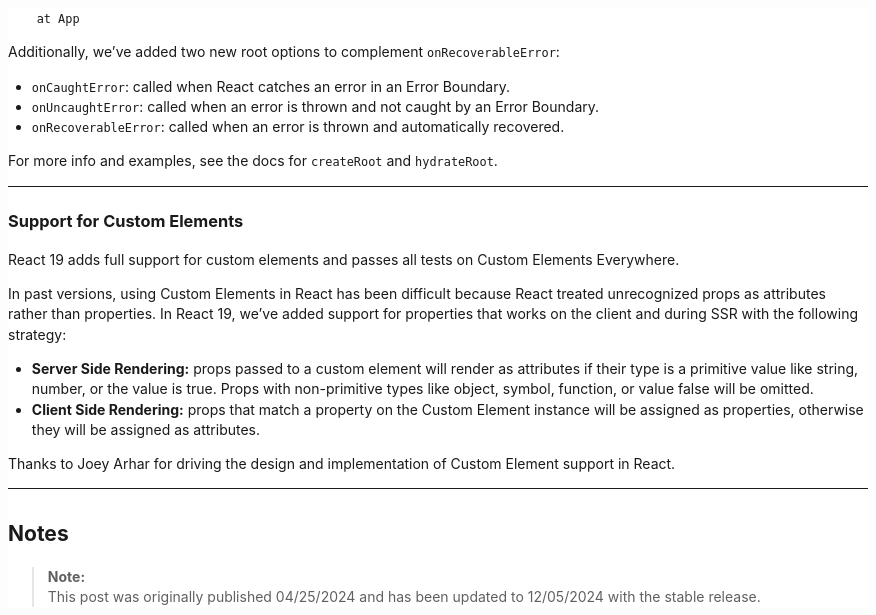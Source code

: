```
    at App
```

Additionally, we’ve added two new root options to complement
`onRecoverableError`:

- `onCaughtError`: called when React catches an error in an Error Boundary.
- `onUncaughtError`: called when an error is thrown and not caught by an Error
  Boundary.
- `onRecoverableError`: called when an error is thrown and automatically
  recovered.

For more info and examples, see the docs for `createRoot` and `hydrateRoot`.

---

### Support for Custom Elements

React 19 adds full support for custom elements and passes all tests on Custom
Elements Everywhere.

In past versions, using Custom Elements in React has been difficult because
React treated unrecognized props as attributes rather than properties. In React
19, we’ve added support for properties that works on the client and during SSR
with the following strategy:

- **Server Side Rendering:** props passed to a custom element will render as
  attributes if their type is a primitive value like string, number, or the
  value is true. Props with non-primitive types like object, symbol, function,
  or value false will be omitted.
- **Client Side Rendering:** props that match a property on the Custom Element
  instance will be assigned as properties, otherwise they will be assigned as
  attributes.

Thanks to Joey Arhar for driving the design and implementation of Custom Element
support in React.

---

## Notes


> **Note:**  
> This post was originally published 04/25/2024 and has been updated to
> 12/05/2024 with the stable release.
